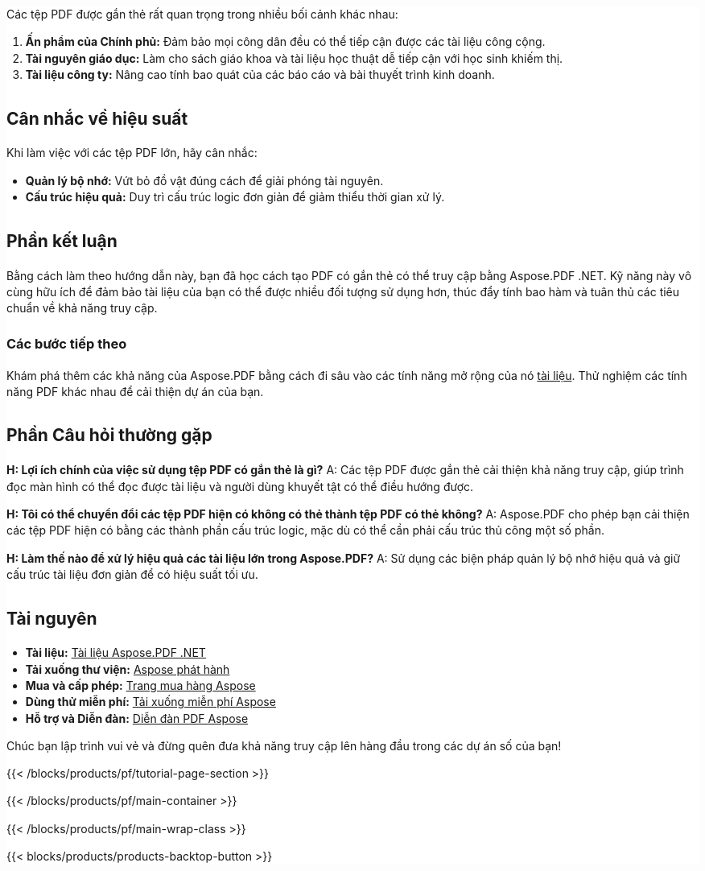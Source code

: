 Các tệp PDF được gắn thẻ rất quan trọng trong nhiều bối cảnh khác nhau:
1. **Ấn phẩm của Chính phủ:** Đảm bảo mọi công dân đều có thể tiếp cận được các tài liệu công cộng.
2. **Tài nguyên giáo dục:** Làm cho sách giáo khoa và tài liệu học thuật dễ tiếp cận với học sinh khiếm thị.
3. **Tài liệu công ty:** Nâng cao tính bao quát của các báo cáo và bài thuyết trình kinh doanh.

## Cân nhắc về hiệu suất
Khi làm việc với các tệp PDF lớn, hãy cân nhắc:
- **Quản lý bộ nhớ:** Vứt bỏ đồ vật đúng cách để giải phóng tài nguyên.
- **Cấu trúc hiệu quả:** Duy trì cấu trúc logic đơn giản để giảm thiểu thời gian xử lý.

## Phần kết luận
Bằng cách làm theo hướng dẫn này, bạn đã học cách tạo PDF có gắn thẻ có thể truy cập bằng Aspose.PDF .NET. Kỹ năng này vô cùng hữu ích để đảm bảo tài liệu của bạn có thể được nhiều đối tượng sử dụng hơn, thúc đẩy tính bao hàm và tuân thủ các tiêu chuẩn về khả năng truy cập.

### Các bước tiếp theo
Khám phá thêm các khả năng của Aspose.PDF bằng cách đi sâu vào các tính năng mở rộng của nó [tài liệu](https://reference.aspose.com/pdf/net/). Thử nghiệm các tính năng PDF khác nhau để cải thiện dự án của bạn.

## Phần Câu hỏi thường gặp
**H: Lợi ích chính của việc sử dụng tệp PDF có gắn thẻ là gì?**
A: Các tệp PDF được gắn thẻ cải thiện khả năng truy cập, giúp trình đọc màn hình có thể đọc được tài liệu và người dùng khuyết tật có thể điều hướng được.

**H: Tôi có thể chuyển đổi các tệp PDF hiện có không có thẻ thành tệp PDF có thẻ không?**
A: Aspose.PDF cho phép bạn cải thiện các tệp PDF hiện có bằng các thành phần cấu trúc logic, mặc dù có thể cần phải cấu trúc thủ công một số phần.

**H: Làm thế nào để xử lý hiệu quả các tài liệu lớn trong Aspose.PDF?**
A: Sử dụng các biện pháp quản lý bộ nhớ hiệu quả và giữ cấu trúc tài liệu đơn giản để có hiệu suất tối ưu.

## Tài nguyên
- **Tài liệu:** [Tài liệu Aspose.PDF .NET](https://reference.aspose.com/pdf/net/)
- **Tải xuống thư viện:** [Aspose phát hành](https://releases.aspose.com/pdf/net/)
- **Mua và cấp phép:** [Trang mua hàng Aspose](https://purchase.aspose.com/buy)
- **Dùng thử miễn phí:** [Tải xuống miễn phí Aspose](https://releases.aspose.com/pdf/net/)
- **Hỗ trợ và Diễn đàn:** [Diễn đàn PDF Aspose](https://forum.aspose.com/c/pdf/10)

Chúc bạn lập trình vui vẻ và đừng quên đưa khả năng truy cập lên hàng đầu trong các dự án số của bạn!

{{< /blocks/products/pf/tutorial-page-section >}}

{{< /blocks/products/pf/main-container >}}

{{< /blocks/products/pf/main-wrap-class >}}

{{< blocks/products/products-backtop-button >}}